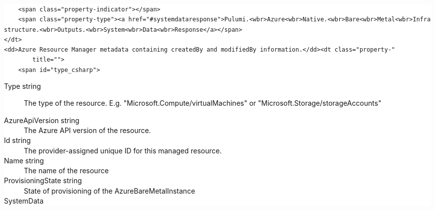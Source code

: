         <span class="property-indicator"></span>
        <span class="property-type"><a href="#systemdataresponse">Pulumi.<wbr>Azure<wbr>Native.<wbr>Bare<wbr>Metal<wbr>Infrastructure.<wbr>Outputs.<wbr>System<wbr>Data<wbr>Response</a></span>
    </dt>
    <dd>Azure Resource Manager metadata containing createdBy and modifiedBy information.</dd><dt class="property-"
            title="">
        <span id="type_csharp">
<a data-swiftype-name="resource-property" data-swiftype-type="text" href="#type_csharp" style="color: inherit; text-decoration: inherit;">Type</a>
</span>
        <span class="property-indicator"></span>
        <span class="property-type">string</span>
    </dt>
    <dd>The type of the resource. E.g. &quot;Microsoft.Compute/virtualMachines&quot; or &quot;Microsoft.Storage/storageAccounts&quot;</dd></dl>
</pulumi-choosable>
</div>

<div>
<pulumi-choosable type="language" values="go">
<dl class="resources-properties"><dt class="property-"
            title="">
        <span id="azureapiversion_go">
<a data-swiftype-name="resource-property" data-swiftype-type="text" href="#azureapiversion_go" style="color: inherit; text-decoration: inherit;">Azure<wbr>Api<wbr>Version</a>
</span>
        <span class="property-indicator"></span>
        <span class="property-type">string</span>
    </dt>
    <dd>The Azure API version of the resource.</dd><dt class="property-"
            title="">
        <span id="id_go">
<a data-swiftype-name="resource-property" data-swiftype-type="text" href="#id_go" style="color: inherit; text-decoration: inherit;">Id</a>
</span>
        <span class="property-indicator"></span>
        <span class="property-type">string</span>
    </dt>
    <dd>The provider-assigned unique ID for this managed resource.</dd><dt class="property-"
            title="">
        <span id="name_go">
<a data-swiftype-name="resource-property" data-swiftype-type="text" href="#name_go" style="color: inherit; text-decoration: inherit;">Name</a>
</span>
        <span class="property-indicator"></span>
        <span class="property-type">string</span>
    </dt>
    <dd>The name of the resource</dd><dt class="property-"
            title="">
        <span id="provisioningstate_go">
<a data-swiftype-name="resource-property" data-swiftype-type="text" href="#provisioningstate_go" style="color: inherit; text-decoration: inherit;">Provisioning<wbr>State</a>
</span>
        <span class="property-indicator"></span>
        <span class="property-type">string</span>
    </dt>
    <dd>State of provisioning of the AzureBareMetalInstance</dd><dt class="property-"
            title="">
        <span id="systemdata_go">
<a data-swiftype-name="resource-property" data-swiftype-type="text" href="#systemdata_go" style="color: inherit; text-decoration: inherit;">System<wbr>Data</a>
</span>
        <span class="property-indicator"></span>